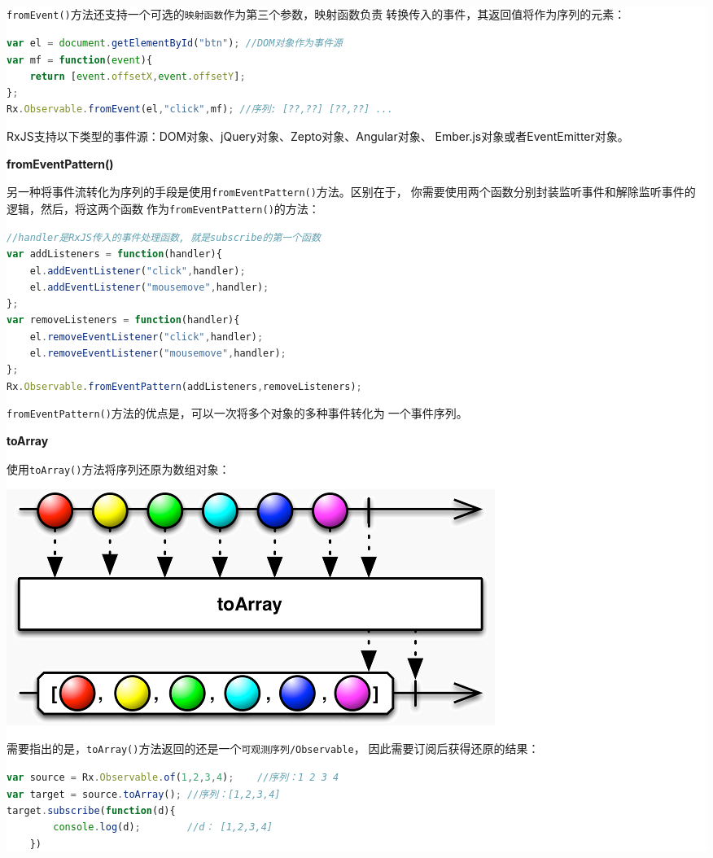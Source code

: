 `fromEvent()`方法还支持一个可选的`映射函数`作为第三个参数，映射函数负责 转换传入的事件，其返回值将作为序列的元素：

```js
var el = document.getElementById("btn"); //DOM对象作为事件源
var mf = function(event){
    return [event.offsetX,event.offsetY];
};
Rx.Observable.fromEvent(el,"click",mf); //序列: [??,??] [??,??] ...
```

RxJS支持以下类型的事件源：DOM对象、jQuery对象、Zepto对象、Angular对象、 Ember.js对象或者EventEmitter对象。

__fromEventPattern()__

另一种将事件流转化为序列的手段是使用`fromEventPattern()`方法。区别在于， 你需要使用两个函数分别封装监听事件和解除监听事件的逻辑，然后，将这两个函数 作为`fromEventPattern()`的方法：

```js
//handler是RxJS传入的事件处理函数, 就是subscribe的第一个函数
var addListeners = function(handler){
    el.addEventListener("click",handler);
    el.addEventListener("mousemove",handler);
};
var removeListeners = function(handler){
    el.removeEventListener("click",handler);
    el.removeEventListener("mousemove",handler);
};
Rx.Observable.fromEventPattern(addListeners,removeListeners);
```

`fromEventPattern()`方法的优点是，可以一次将多个对象的多种事件转化为 一个事件序列。

__toArray__

使用`toArray()`方法将序列还原为数组对象：

![](./images/toArray.png)

需要指出的是，`toArray()`方法返回的还是一个`可观测序列/Observable`， 因此需要订阅后获得还原的结果：

```js
var source = Rx.Observable.of(1,2,3,4);    //序列：1 2 3 4 
var target = source.toArray(); //序列：[1,2,3,4]
target.subscribe(function(d){
        console.log(d);        //d： [1,2,3,4]
    })
```
